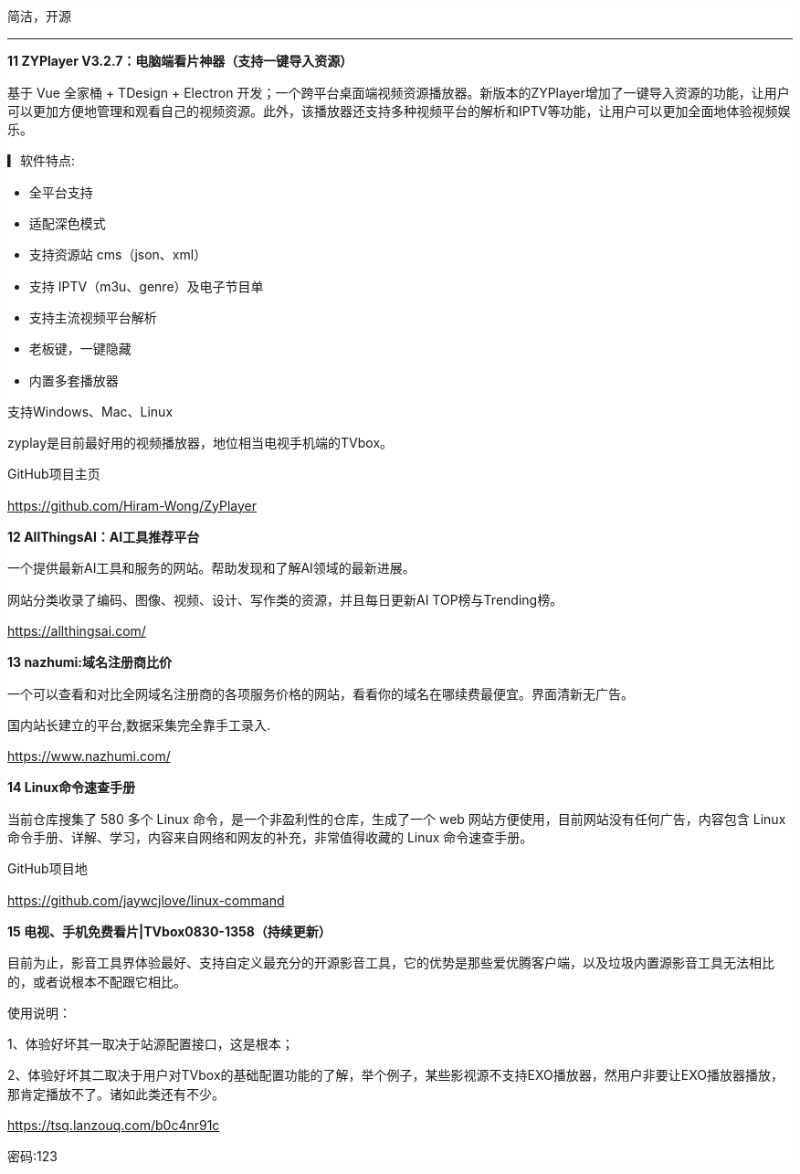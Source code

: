 简洁，开源

------

**11 ZYPlayer V3.2.7：电脑端看片神器（支持一键导入资源）**

基于 Vue 全家桶 + TDesign + Electron 开发；一个跨平台桌面端视频资源播放器。新版本的ZYPlayer增加了一键导入资源的功能，让用户可以更加方便地管理和观看自己的视频资源。此外，该播放器还支持多种视频平台的解析和IPTV等功能，让用户可以更加全面地体验视频娱乐。

▎软件特点:

- 全平台支持

- 适配深色模式

- 支持资源站 cms（json、xml）

- 支持 IPTV（m3u、genre）及电子节目单

- 支持主流视频平台解析

- 老板键，一键隐藏

- 内置多套播放器

支持Windows、Mac、Linux

zyplay是目前最好用的视频播放器，地位相当电视手机端的TVbox。

GitHub项目主页

https://github.com/Hiram-Wong/ZyPlayer

**12 AllThingsAI：AI工具推荐平台**

一个提供最新AI工具和服务的网站。帮助发现和了解AI领域的最新进展。

网站分类收录了编码、图像、视频、设计、写作类的资源，并且每日更新AI TOP榜与Trending榜。

https://allthingsai.com/

**13 nazhumi:域名注册商比价**

一个可以查看和对比全网域名注册商的各项服务价格的网站，看看你的域名在哪续费最便宜。界面清新无广告。

国内站长建立的平台,数据采集完全靠手工录入.

https://www.nazhumi.com/

**14 Linux命令速查手册**

当前仓库搜集了 580 多个 Linux 命令，是一个非盈利性的仓库，生成了一个 web 网站方便使用，目前网站没有任何广告，内容包含 Linux 命令手册、详解、学习，内容来自网络和网友的补充，非常值得收藏的 Linux 命令速查手册。

GitHub项目地

https://github.com/jaywcjlove/linux-command

**15 电视、手机免费看片|TVbox0830-1358（持续更新）**

目前为止，影音工具界体验最好、支持自定义最充分的开源影音工具，它的优势是那些爱优腾客户端，以及垃圾内置源影音工具无法相比的，或者说根本不配跟它相比。

使用说明：

1、体验好坏其一取决于站源配置接口，这是根本；

2、体验好坏其二取决于用户对TVbox的基础配置功能的了解，举个例子，某些影视源不支持EXO播放器，然用户非要让EXO播放器播放，那肯定播放不了。诸如此类还有不少。

https://tsq.lanzouq.com/b0c4nr91c

密码:123
